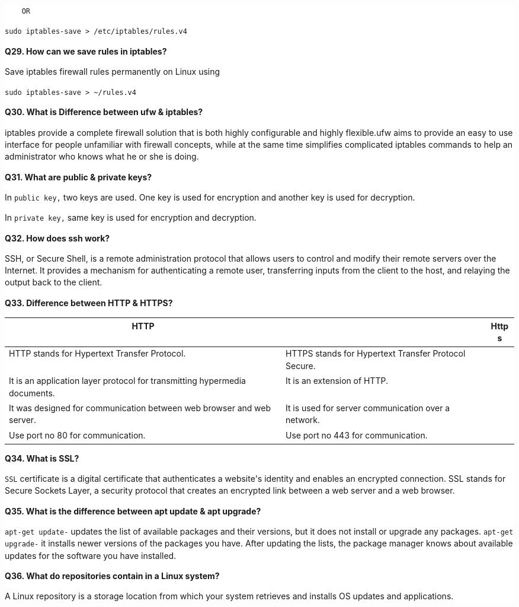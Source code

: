 		OR

`sudo iptables-save > /etc/iptables/rules.v4`

**Q29. How can we save rules in iptables?**

Save iptables firewall rules permanently on Linux using

`sudo iptables-save > ~/rules.v4`

**Q30. What is Difference between ufw & iptables?**

iptables provide a complete firewall solution that is both highly configurable and highly flexible.ufw aims to provide an easy to use interface for people unfamiliar with firewall concepts, while at the same time simplifies complicated iptables commands to help an administrator who knows what he or she is doing.

**Q31. What are public & private keys?**

In `public key,` two keys are used. One key is used for encryption and another key is used for decryption.

In `private key,` same key is used for encryption and decryption.

**Q32. How does ssh work?**

SSH, or Secure Shell, is a remote administration protocol that allows users to control and modify their remote servers over the Internet. It provides a mechanism for authenticating a remote user, transferring inputs from the client to the host, and relaying the output back to the client.

**Q33. Difference between HTTP & HTTPS?**

|**HTTP** |  | **Https** |
|-----|-----|-----|
| HTTP stands for Hypertext Transfer Protocol. | HTTPS stands for Hypertext Transfer Protocol Secure. |
| It is an application layer protocol for transmitting hypermedia documents. | It is an extension of HTTP. |
| It was designed for communication between web browser and web server. | It is used for server communication over a network. |
| Use port no 80 for communication. | Use port no 443 for communication. |

**Q34. What is SSL?**

`SSL` certificate is a digital certificate that authenticates a website's identity and enables an encrypted connection. SSL stands for Secure Sockets Layer, a security protocol that creates an encrypted link between a web server and a web browser.

**Q35. What is the difference between apt update & apt upgrade?**

`apt-get update-` updates the list of available packages and their versions, but it does not install or upgrade any packages. 
`apt-get upgrade-` it installs newer versions of the packages you have. After updating the lists, the package manager knows about available updates for the software you have installed.

**Q36. What do repositories contain in a Linux system?**

A Linux repository is a storage location from which your system retrieves and installs OS updates and applications.
